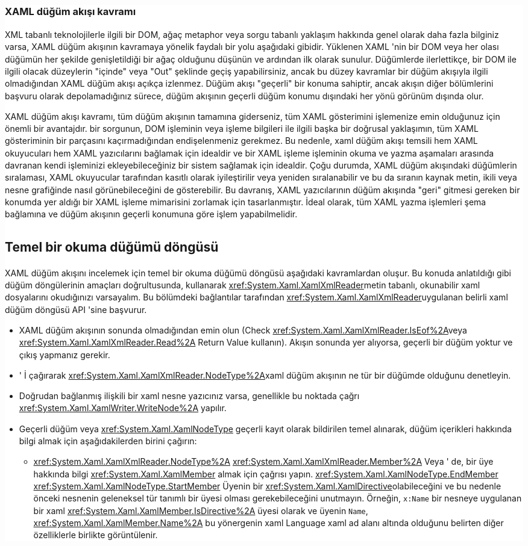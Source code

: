 ### <a name="the-xaml-node-stream-concept"></a>XAML düğüm akışı kavramı

XML tabanlı teknolojilerle ilgili bir DOM, ağaç metaphor veya sorgu tabanlı yaklaşım hakkında genel olarak daha fazla bilginiz varsa, XAML düğüm akışının kavramaya yönelik faydalı bir yolu aşağıdaki gibidir. Yüklenen XAML 'nin bir DOM veya her olası düğümün her şekilde genişletildiği bir ağaç olduğunu düşünün ve ardından ilk olarak sunulur. Düğümlerde ilerlettikçe, bir DOM ile ilgili olacak düzeylerin "içinde" veya "Out" şeklinde geçiş yapabilirsiniz, ancak bu düzey kavramlar bir düğüm akışıyla ilgili olmadığından XAML düğüm akışı açıkça izlenmez. Düğüm akışı "geçerli" bir konuma sahiptir, ancak akışın diğer bölümlerini başvuru olarak depolamadığınız sürece, düğüm akışının geçerli düğüm konumu dışındaki her yönü görünüm dışında olur.

XAML düğüm akışı kavramı, tüm düğüm akışının tamamına giderseniz, tüm XAML gösterimini işlemenize emin olduğunuz için önemli bir avantajdır. bir sorgunun, DOM işleminin veya işleme bilgileri ile ilgili başka bir doğrusal yaklaşımın, tüm XAML gösteriminin bir parçasını kaçırmadığından endişelenmeniz gerekmez. Bu nedenle, xaml düğüm akışı temsili hem XAML okuyucuları hem XAML yazıcılarını bağlamak için idealdir ve bir XAML işleme işleminin okuma ve yazma aşamaları arasında davranan kendi işleminizi ekleyebileceğiniz bir sistem sağlamak için idealdir. Çoğu durumda, XAML düğüm akışındaki düğümlerin sıralaması, XAML okuyucular tarafından kasıtlı olarak iyileştirilir veya yeniden sıralanabilir ve bu da sıranın kaynak metin, ikili veya nesne grafiğinde nasıl görünebileceğini de gösterebilir. Bu davranış, XAML yazıcılarının düğüm akışında "geri" gitmesi gereken bir konumda yer aldığı bir XAML işleme mimarisini zorlamak için tasarlanmıştır. İdeal olarak, tüm XAML yazma işlemleri şema bağlamına ve düğüm akışının geçerli konumuna göre işlem yapabilmelidir.

<a name="a_basic_reading_node_loop"></a>

## <a name="a-basic-reading-node-loop"></a>Temel bir okuma düğümü döngüsü

XAML düğüm akışını incelemek için temel bir okuma düğümü döngüsü aşağıdaki kavramlardan oluşur. Bu konuda anlatıldığı gibi düğüm döngülerinin amaçları doğrultusunda, kullanarak <xref:System.Xaml.XamlXmlReader>metin tabanlı, okunabilir xaml dosyalarını okudığınızı varsayalım. Bu bölümdeki bağlantılar tarafından <xref:System.Xaml.XamlXmlReader>uygulanan belirli xaml düğüm döngüsü API 'sine başvurur.

- XAML düğüm akışının sonunda olmadığından emin olun (Check <xref:System.Xaml.XamlXmlReader.IsEof%2A>veya <xref:System.Xaml.XamlXmlReader.Read%2A> Return Value kullanın). Akışın sonunda yer alıyorsa, geçerli bir düğüm yoktur ve çıkış yapmanız gerekir.

- ' İ çağırarak <xref:System.Xaml.XamlXmlReader.NodeType%2A>xaml düğüm akışının ne tür bir düğümde olduğunu denetleyin.

- Doğrudan bağlanmış ilişkili bir xaml nesne yazıcınız varsa, genellikle bu noktada çağrı <xref:System.Xaml.XamlWriter.WriteNode%2A> yapılır.

- Geçerli düğüm veya <xref:System.Xaml.XamlNodeType> geçerli kayıt olarak bildirilen temel alınarak, düğüm içerikleri hakkında bilgi almak için aşağıdakilerden birini çağırın:

  - <xref:System.Xaml.XamlXmlReader.NodeType%2A> <xref:System.Xaml.XamlXmlReader.Member%2A> Veya ' de, bir üye hakkında bilgi <xref:System.Xaml.XamlMember> almak için çağrısı yapın. <xref:System.Xaml.XamlNodeType.EndMember> <xref:System.Xaml.XamlNodeType.StartMember> Üyenin bir <xref:System.Xaml.XamlDirective>olabileceğini ve bu nedenle önceki nesnenin geleneksel tür tanımlı bir üyesi olması gerekebileceğini unutmayın. Örneğin, `x:Name` bir nesneye uygulanan bir xaml <xref:System.Xaml.XamlMember.IsDirective%2A> üyesi olarak ve üyenin `Name`, <xref:System.Xaml.XamlMember.Name%2A> bu yönergenin xaml Language xaml ad alanı altında olduğunu belirten diğer özelliklerle birlikte görüntülenir.
